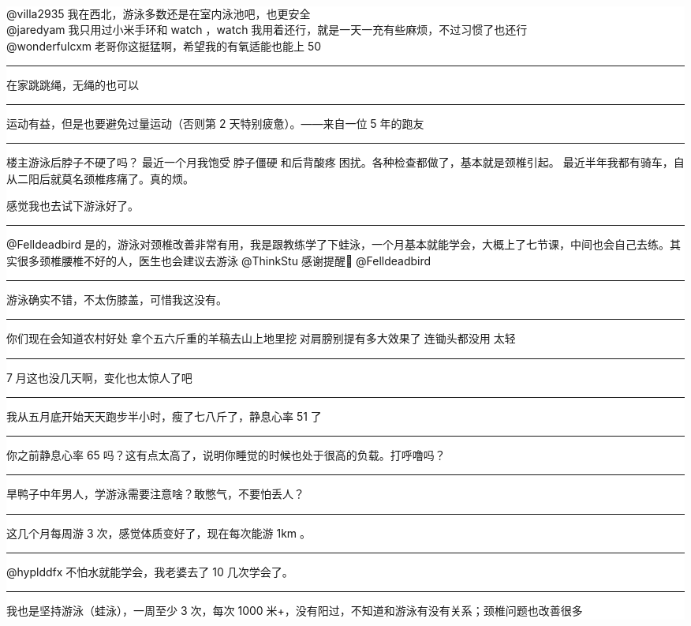 @villa2935 我在西北，游泳多数还是在室内泳池吧，也更安全  
@jaredyam 我只用过小米手环和 watch ，watch 我用着还行，就是一天一充有些麻烦，不过习惯了也还行  
@wonderfulcxm 老哥你这挺猛啊，希望我的有氧适能也能上 50

---------------------------------------------------

在家跳跳绳，无绳的也可以

---------------------------------------------------

运动有益，但是也要避免过量运动（否则第 2 天特别疲惫）。——来自一位 5 年的跑友

---------------------------------------------------

楼主游泳后脖子不硬了吗？
最近一个月我饱受 脖子僵硬 和后背酸疼 困扰。各种检查都做了，基本就是颈椎引起。 
最近半年我都有骑车，自从二阳后就莫名颈椎疼痛了。真的烦。

感觉我也去试下游泳好了。

---------------------------------------------------

@Felldeadbird 是的，游泳对颈椎改善非常有用，我是跟教练学了下蛙泳，一个月基本就能学会，大概上了七节课，中间也会自己去练。其实很多颈椎腰椎不好的人，医生也会建议去游泳
@ThinkStu 感谢提醒🙏
@Felldeadbird

---------------------------------------------------

游泳确实不错，不太伤膝盖，可惜我这没有。

---------------------------------------------------

你们现在会知道农村好处 拿个五六斤重的羊稿去山上地里挖 对肩膀别提有多大效果了 连锄头都没用 太轻

---------------------------------------------------

7 月这也没几天啊，变化也太惊人了吧

---------------------------------------------------

我从五月底开始天天跑步半小时，瘦了七八斤了，静息心率 51 了

---------------------------------------------------

你之前静息心率 65 吗？这有点太高了，说明你睡觉的时候也处于很高的负载。打呼噜吗？

---------------------------------------------------

旱鸭子中年男人，学游泳需要注意啥？敢憋气，不要怕丢人？

---------------------------------------------------

这几个月每周游 3 次，感觉体质变好了，现在每次能游 1km 。

---------------------------------------------------

@hyplddfx 不怕水就能学会，我老婆去了 10 几次学会了。

---------------------------------------------------

我也是坚持游泳（蛙泳），一周至少 3 次，每次 1000 米+，没有阳过，不知道和游泳有没有关系；颈椎问题也改善很多
